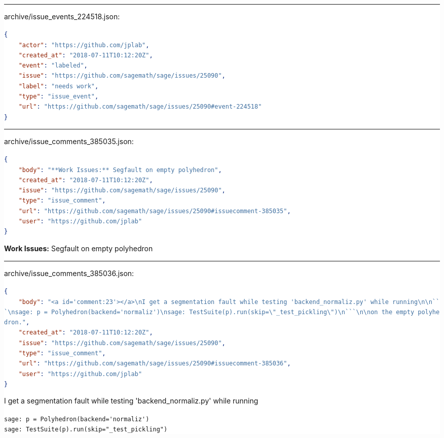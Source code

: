 

---

archive/issue_events_224518.json:
```json
{
    "actor": "https://github.com/jplab",
    "created_at": "2018-07-11T10:12:20Z",
    "event": "labeled",
    "issue": "https://github.com/sagemath/sage/issues/25090",
    "label": "needs work",
    "type": "issue_event",
    "url": "https://github.com/sagemath/sage/issues/25090#event-224518"
}
```



---

archive/issue_comments_385035.json:
```json
{
    "body": "**Work Issues:** Segfault on empty polyhedron",
    "created_at": "2018-07-11T10:12:20Z",
    "issue": "https://github.com/sagemath/sage/issues/25090",
    "type": "issue_comment",
    "url": "https://github.com/sagemath/sage/issues/25090#issuecomment-385035",
    "user": "https://github.com/jplab"
}
```

**Work Issues:** Segfault on empty polyhedron



---

archive/issue_comments_385036.json:
```json
{
    "body": "<a id='comment:23'></a>\nI get a segmentation fault while testing 'backend_normaliz.py' while running\n\n```\nsage: p = Polyhedron(backend='normaliz')\nsage: TestSuite(p).run(skip=\"_test_pickling\")\n```\n\non the empty polyhedron.",
    "created_at": "2018-07-11T10:12:20Z",
    "issue": "https://github.com/sagemath/sage/issues/25090",
    "type": "issue_comment",
    "url": "https://github.com/sagemath/sage/issues/25090#issuecomment-385036",
    "user": "https://github.com/jplab"
}
```

<a id='comment:23'></a>
I get a segmentation fault while testing 'backend_normaliz.py' while running

```
sage: p = Polyhedron(backend='normaliz')
sage: TestSuite(p).run(skip="_test_pickling")
```
